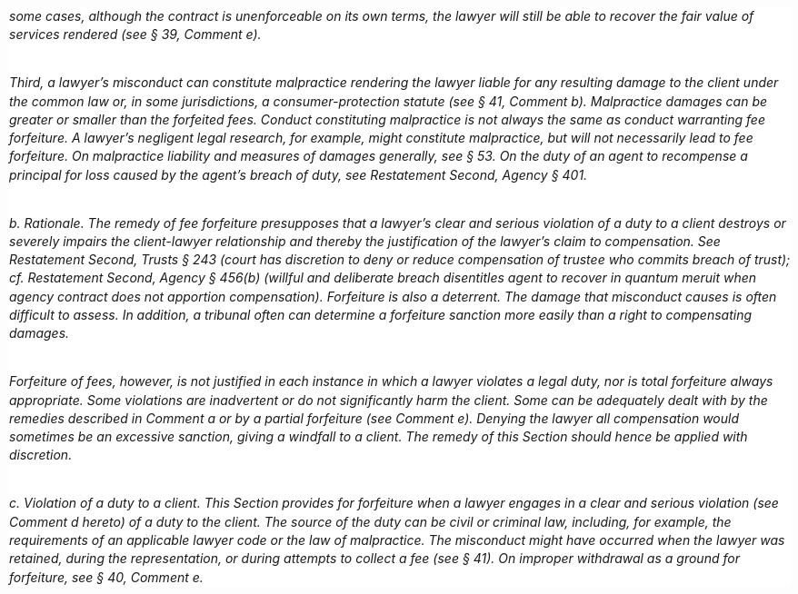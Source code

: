 ###### some cases, although the contract is unenforceable on its own terms, the lawyer will still be able to recover the fair value of services rendered (see § 39, Comment e).

###### Third, a lawyer’s misconduct can constitute malpractice rendering the lawyer liable for any resulting damage to the client under the common law or, in some jurisdictions, a consumer-protection statute (see § 41, Comment b). Malpractice damages can be greater or smaller than the forfeited fees. Conduct constituting malpractice is not always the same as conduct warranting fee forfeiture. A lawyer’s negligent legal research, for example, might constitute malpractice, but will not necessarily lead to fee forfeiture. On malpractice liability and measures of damages generally, see § 53. On the duty of an agent to recompense a principal for loss caused by the agent’s breach of duty, see Restatement Second, Agency § 401.

###### b. Rationale. The remedy of fee forfeiture presupposes that a lawyer’s clear and serious violation of a duty to a client destroys or severely impairs the client-lawyer relationship and thereby the justification of the lawyer’s claim to compensation. See Restatement Second, Trusts § 243 (court has discretion to deny or reduce compensation of trustee who commits breach of trust); cf. Restatement Second, Agency § 456(b) (willful and deliberate breach disentitles agent to recover in quantum meruit when agency contract does not apportion compensation). Forfeiture is also a deterrent. The damage that misconduct causes is often difficult to assess. In addition, a tribunal often can determine a forfeiture sanction more easily than a right to compensating damages.

###### Forfeiture of fees, however, is not justified in each instance in which a lawyer violates a legal duty, nor is total forfeiture always appropriate. Some violations are inadvertent or do not significantly harm the client. Some can be adequately dealt with by the remedies described in Comment a or by a partial forfeiture (see Comment e). Denying the lawyer all compensation would sometimes be an excessive sanction, giving a windfall to a client. The remedy of this Section should hence be applied with discretion.

###### c. Violation of a duty to a client. This Section provides for forfeiture when a lawyer engages in a clear and serious violation (see Comment d hereto) of a duty to the client. The source of the duty can be civil or criminal law, including, for example, the requirements of an applicable lawyer code or the law of malpractice. The misconduct might have occurred when the lawyer was retained, during the representation, or during attempts to collect a fee (see § 41). On improper withdrawal as a ground for forfeiture, see § 40, Comment e.
